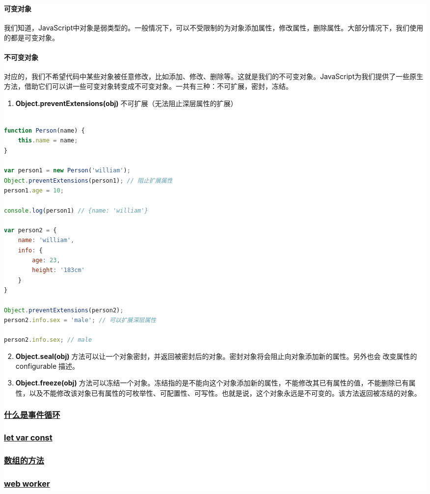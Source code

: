 #### 可变对象

我们知道，JavaScript中对象是弱类型的。一般情况下，可以不受限制的为对象添加属性，修改属性，删除属性。大部分情况下，我们使用的都是可变对象。

#### 不可变对象

对应的，我们不希望代码中某些对象被任意修改，比如添加、修改、删除等。这就是我们的不可变对象。JavaScript为我们提供了一些原生方法，借助它们可以讲一些可变对象转变成不可变对象。一共有三种：不可扩展，密封，冻结。

1. **Object.preventExtensions(obj)** 不可扩展（无法阻止深层属性的扩展）

```javascript

function Person(name) {
	this.name = name;
}

var person1 = new Person('william');
Object.preventExtensions(person1); // 阻止扩展属性
person1.age = 10; 

console.log(person1) // {name: 'william'}

var person2 = {
    name: 'william',
    info: {
        age: 23,
        height: '183cm'
    }
}

Object.preventExtensions(person2);
person2.info.sex = 'male'; // 可以扩展深层属性

person2.info.sex; // male 

```

2. **Object.seal(obj)** 方法可以让一个对象密封，并返回被密封后的对象。密封对象将会阻止向对象添加新的属性。另外也会 改变属性的 configurable 描述。


3. **Object.freeze(obj)** 方法可以冻结一个对象。冻结指的是不能向这个对象添加新的属性，不能修改其已有属性的值，不能删除已有属性，以及不能修改该对象已有属性的可枚举性、可配置性、可写性。也就是说，这个对象永远是不可变的。该方法返回被冻结的对象。

### [什么是事件循环](https://zhuanlan.zhihu.com/p/33058983)

### [let var const](https://github.com/lxnxbnq/blog/issues/12)

### [数组的方法](https://developer.mozilla.org/zh-CN/docs/Web/JavaScript/Reference/Global_Objects/Array)

### [web worker](https://developer.mozilla.org/zh-CN/docs/Web/API/Web_Workers_API/Using_web_workers)
